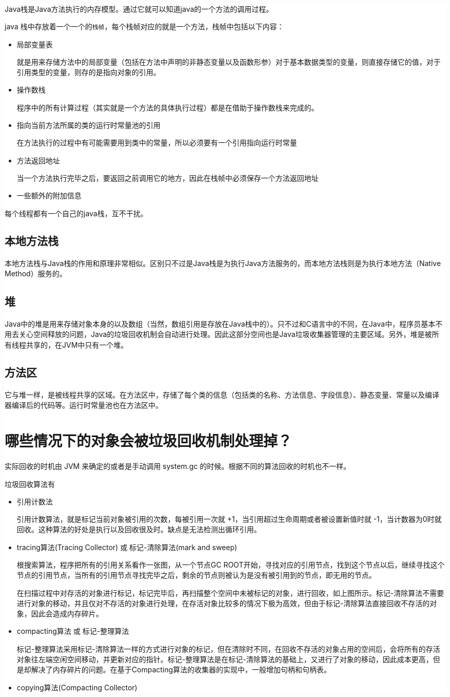 Java栈是Java方法执行的内存模型。通过它就可以知道java的一个方法的调用过程。

java 栈中存放着一个一个的`栈帧`，每个栈帧对应的就是一个方法，栈帧中包括以下内容：

- 局部变量表

  就是用来存储方法中的局部变量（包括在方法中声明的非静态变量以及函数形参）对于基本数据类型的变量，则直接存储它的值，对于引用类型的变量，则存的是指向对象的引用。
- 操作数栈

  程序中的所有计算过程（其实就是一个方法的具体执行过程）都是在借助于操作数栈来完成的。
- 指向当前方法所属的类的运行时常量池的引用

  在方法执行的过程中有可能需要用到类中的常量，所以必须要有一个引用指向运行时常量
- 方法返回地址

  当一个方法执行完毕之后，要返回之前调用它的地方，因此在栈帧中必须保存一个方法返回地址
- 一些额外的附加信息

每个线程都有一个自己的java栈，互不干扰。

## 本地方法栈

本地方法栈与Java栈的作用和原理非常相似。区别只不过是Java栈是为执行Java方法服务的，而本地方法栈则是为执行本地方法（Native Method）服务的。

## 堆

Java中的堆是用来存储对象本身的以及数组（当然，数组引用是存放在Java栈中的）。只不过和C语言中的不同，在Java中，程序员基本不用去关心空间释放的问题，Java的垃圾回收机制会自动进行处理。因此这部分空间也是Java垃圾收集器管理的主要区域。另外，堆是被所有线程共享的，在JVM中只有一个堆。

## 方法区

它与堆一样，是被线程共享的区域。在方法区中，存储了每个类的信息（包括类的名称、方法信息、字段信息）、静态变量、常量以及编译器编译后的代码等。运行时常量池也在方法区中。


# 哪些情况下的对象会被垃圾回收机制处理掉？

实际回收的时机由 JVM 来确定的或者是手动调用 system.gc 的时候。根据不同的算法回收的时机也不一样。

垃圾回收算法有
- 引用计数法

  引用计数算法，就是标记当前对象被引用的次数，每被引用一次就 +1，当引用超过生命周期或者被设置新值时就 -1，当计数器为0时就回收。这种算法的好处是执行以及回收很及时。缺点是无法检测出循环引用。

- tracing算法(Tracing Collector) 或 标记-清除算法(mark and sweep)

  根搜索算法，程序把所有的引用关系看作一张图，从一个节点GC ROOT开始，寻找对应的引用节点，找到这个节点以后，继续寻找这个节点的引用节点，当所有的引用节点寻找完毕之后，剩余的节点则被认为是没有被引用到的节点，即无用的节点。

  在扫描过程中对存活的对象进行标记，标记完毕后，再扫描整个空间中未被标记的对象，进行回收，如上图所示。标记-清除算法不需要进行对象的移动，并且仅对不存活的对象进行处理，在存活对象比较多的情况下极为高效，但由于标记-清除算法直接回收不存活的对象，因此会造成内存碎片。

- compacting算法 或 标记-整理算法

  标记-整理算法采用标记-清除算法一样的方式进行对象的标记，但在清除时不同，在回收不存活的对象占用的空间后，会将所有的存活对象往左端空闲空间移动，并更新对应的指针。标记-整理算法是在标记-清除算法的基础上，又进行了对象的移动，因此成本更高，但是却解决了内存碎片的问题。在基于Compacting算法的收集器的实现中，一般增加句柄和句柄表。

- copying算法(Compacting Collector)
